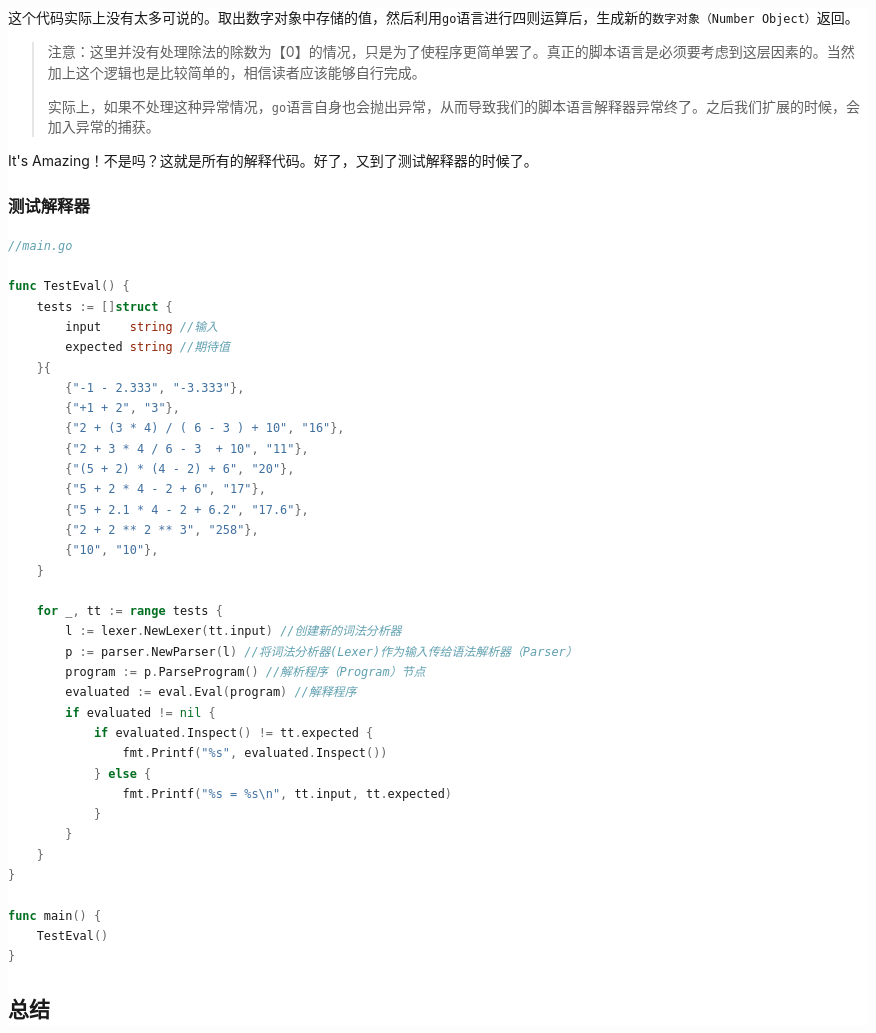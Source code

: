 这个代码实际上没有太多可说的。取出数字对象中存储的值，然后利用`go`语言进行四则运算后，生成新的`数字对象（Number Object）`返回。

> 注意：这里并没有处理除法的除数为【0】的情况，只是为了使程序更简单罢了。真正的脚本语言是必须要考虑到这层因素的。当然加上这个逻辑也是比较简单的，相信读者应该能够自行完成。
>
> 实际上，如果不处理这种异常情况，`go`语言自身也会抛出异常，从而导致我们的脚本语言解释器异常终了。之后我们扩展的时候，会加入异常的捕获。

It's Amazing！不是吗？这就是所有的解释代码。好了，又到了测试解释器的时候了。

### 测试解释器

```go
//main.go

func TestEval() {
	tests := []struct {
		input    string //输入
		expected string //期待值
	}{
		{"-1 - 2.333", "-3.333"},
		{"+1 + 2", "3"},
		{"2 + (3 * 4) / ( 6 - 3 ) + 10", "16"},
		{"2 + 3 * 4 / 6 - 3  + 10", "11"},
		{"(5 + 2) * (4 - 2) + 6", "20"},
		{"5 + 2 * 4 - 2 + 6", "17"},
		{"5 + 2.1 * 4 - 2 + 6.2", "17.6"},
		{"2 + 2 ** 2 ** 3", "258"},
		{"10", "10"},
	}

	for _, tt := range tests {
		l := lexer.NewLexer(tt.input) //创建新的词法分析器
        p := parser.NewParser(l) //将词法分析器(Lexer)作为输入传给语法解析器（Parser）
		program := p.ParseProgram() //解析程序（Program）节点
		evaluated := eval.Eval(program) //解释程序
		if evaluated != nil {
			if evaluated.Inspect() != tt.expected {
				fmt.Printf("%s", evaluated.Inspect())
			} else {
				fmt.Printf("%s = %s\n", tt.input, tt.expected)
			}
		}
	}
}

func main() {
	TestEval()
}
```



## 总结
